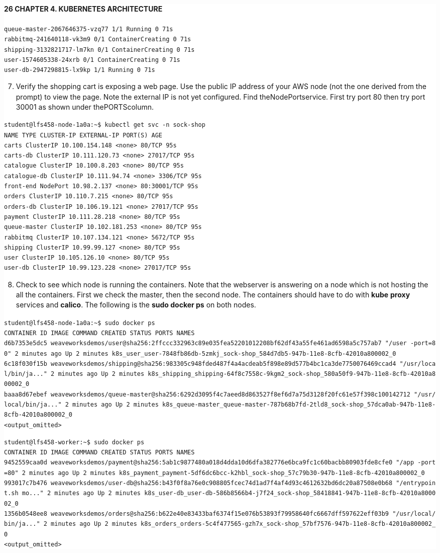 #### 26 CHAPTER 4. KUBERNETES ARCHITECTURE

```
queue-master-2067646375-vzq77 1/1 Running 0 71s
rabbitmq-241640118-vk3m9 0/1 ContainerCreating 0 71s
shipping-3132821717-lm7kn 0/1 ContainerCreating 0 71s
user-1574605338-24xrb 0/1 ContainerCreating 0 71s
user-db-2947298815-lx9kp 1/1 Running 0 71s
```
7. Verify the shopping cart is exposing a web page. Use the public IP address of your AWS node (not the one derived from
    the prompt) to view the page. Note the external IP is not yet configured. Find theNodePortservice. First try port 80
    then try port 30001 as shown under thePORTScolumn.

```
student@lfs458-node-1a0a:~$ kubectl get svc -n sock-shop
NAME TYPE CLUSTER-IP EXTERNAL-IP PORT(S) AGE
carts ClusterIP 10.100.154.148 <none> 80/TCP 95s
carts-db ClusterIP 10.111.120.73 <none> 27017/TCP 95s
catalogue ClusterIP 10.100.8.203 <none> 80/TCP 95s
catalogue-db ClusterIP 10.111.94.74 <none> 3306/TCP 95s
front-end NodePort 10.98.2.137 <none> 80:30001/TCP 95s
orders ClusterIP 10.110.7.215 <none> 80/TCP 95s
orders-db ClusterIP 10.106.19.121 <none> 27017/TCP 95s
payment ClusterIP 10.111.28.218 <none> 80/TCP 95s
queue-master ClusterIP 10.102.181.253 <none> 80/TCP 95s
rabbitmq ClusterIP 10.107.134.121 <none> 5672/TCP 95s
shipping ClusterIP 10.99.99.127 <none> 80/TCP 95s
user ClusterIP 10.105.126.10 <none> 80/TCP 95s
user-db ClusterIP 10.99.123.228 <none> 27017/TCP 95s
```
8. Check to see which node is running the containers. Note that the webserver is answering on a node which is not hosting
    the all the containers. First we check the master, then the second node. The containers should have to do with **kube**
    **proxy** services and **calico**. The following is the **sudo docker ps** on both nodes.

```
student@lfs458-node-1a0a:~$ sudo docker ps
CONTAINER ID IMAGE COMMAND CREATED STATUS PORTS NAMES
d6b7353e5dc5 weaveworksdemos/user@sha256:2ffccc332963c89e035fea52201012208bf62df43a55fe461ad6598a5c757ab7 "/user -port=80" 2 minutes ago Up 2 minutes k8s_user_user-7848fb86db-5zmkj_sock-shop_584d7db5-947b-11e8-8cfb-42010a800002_0
6c18f030f15b weaveworksdemos/shipping@sha256:983305c948fded487f4a4acdeab5f898e89d577b4bc1ca3de7750076469ccad4 "/usr/local/bin/ja..." 2 minutes ago Up 2 minutes k8s_shipping_shipping-64f8c7558c-9kgm2_sock-shop_580a50f9-947b-11e8-8cfb-42010a800002_0
baaa8d67ebef weaveworksdemos/queue-master@sha256:6292d3095f4c7aeed8d863527f8ef6d7a75d3128f20fc61e57f398c100142712 "/usr/local/bin/ja..." 2 minutes ago Up 2 minutes k8s_queue-master_queue-master-787b68b7fd-2tld8_sock-shop_57dca0ab-947b-11e8-8cfb-42010a800002_0
<output_omitted>
```
```
student@lfs458-worker:~$ sudo docker ps
CONTAINER ID IMAGE COMMAND CREATED STATUS PORTS NAMES
9452559caa0d weaveworksdemos/payment@sha256:5ab1c9877480a018d4dda10d6dfa382776e6bca9fc1c60bacbb80903fde8cfe0 "/app -port=80" 2 minutes ago Up 2 minutes k8s_payment_payment-5df6dc6bcc-k2hbl_sock-shop_57c79b30-947b-11e8-8cfb-42010a800002_0
993017c7b476 weaveworksdemos/user-db@sha256:b43f0f8a76e0c908805fcec74d1ad7f4af4d93c4612632bd6dc20a87508e0b68 "/entrypoint.sh mo..." 2 minutes ago Up 2 minutes k8s_user-db_user-db-586b8566b4-j7f24_sock-shop_58418841-947b-11e8-8cfb-42010a800002_0
1356b0548ee8 weaveworksdemos/orders@sha256:b622e40e83433baf6374f15e076b53893f79958640fc6667dff597622eff03b9 "/usr/local/bin/ja..." 2 minutes ago Up 2 minutes k8s_orders_orders-5c4f477565-gzh7x_sock-shop_57bf7576-947b-11e8-8cfb-42010a800002_0
<output_omitted>
```